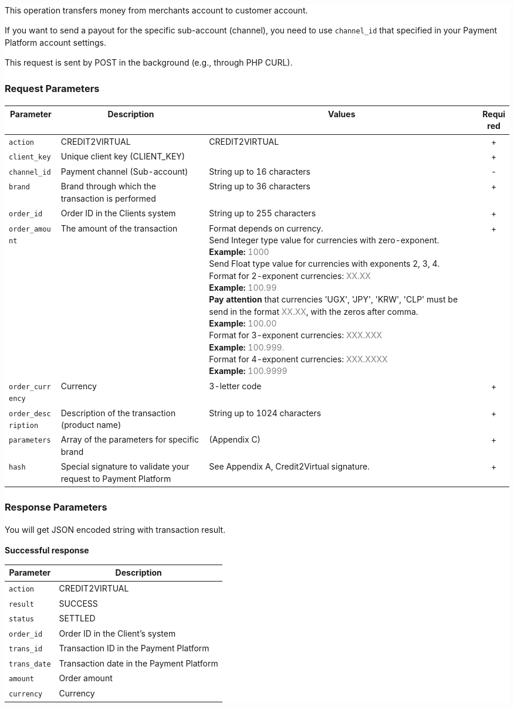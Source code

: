 This operation transfers money from merchants account to customer account. 

If you want to send a payout for the specific sub-account (channel), you need to use ```channel_id``` that specified in your Payment Platform account settings.

This request is sent by POST in the background (e.g., through PHP CURL).

### Request Parameters

|**Parameter**|**Description**|**Values**|**Required**|
| - | - | - | :-: |
|```action```|CREDIT2VIRTUAL|CREDIT2VIRTUAL|+|
|```client_key```|Unique client key (CLIENT_KEY)||+|
|```channel_id```|Payment channel (Sub-account)|String up to 16 characters|-|
|```brand```|Brand through which the transaction is performed|String up to 36 characters|+|
|```order_id```|Order ID in the Clients system|String up to 255 characters|+|
|```order_amount```|The amount of the transaction|Format depends on currency.<br />Send Integer type value for currencies with zero-exponent. <br /> **Example:** <font color='grey'>1000</font><br />Send Float type value for currencies with exponents 2, 3, 4.<br />Format for 2-exponent currencies: <font color='grey'>XX.XX</font> <br /> **Example:** <font color='grey'>100.99</font><br />**Pay attention** that currencies 'UGX', 'JPY', 'KRW', 'CLP' must be send in the format <font color='grey'>XX.XX</font>, with the zeros after comma. <br /> **Example:** <font color='grey'>100.00</font><br />Format for 3-exponent currencies: <font color='grey'>XXX.XXX</font> <br /> **Example:** <font color='grey'>100.999.</font><br />Format for 4-exponent currencies: <font color='grey'>XXX.XXXX</font> <br /> **Example:** <font color='grey'>100.9999</font><br />|+|
|```order_currency```|Currency|3-letter code|+|
|```order_description```|Description of the transaction (product name)|String up to 1024 characters|+|
|```parameters```|Array of the parameters for specific brand|(Appendix C)|+|
|```hash```|Special signature to validate your request to Payment Platform|See Appendix A, Credit2Virtual signature.|+|

### Response Parameters

You will get JSON encoded string with transaction result.

**Successful response**

|**Parameter**|**Description**|
| - | - |
|```action```|CREDIT2VIRTUAL|
|```result```|SUCCESS|
|```status```|SETTLED|
|```order_id```|Order ID in the Client’s system|
|```trans_id```|Transaction ID in the Payment Platform|
|```trans_date```|Transaction date in the Payment Platform|
|```amount``` | Order amount |
|```currency``` | Currency |
